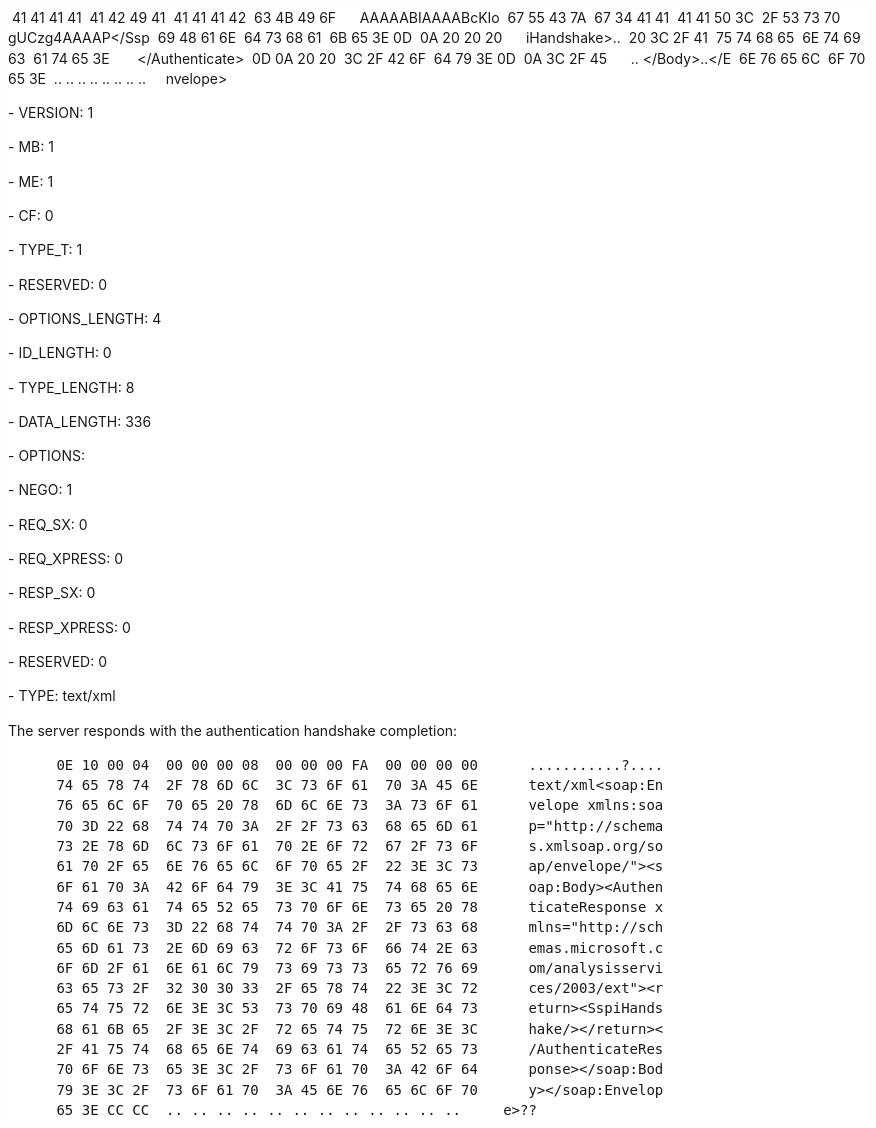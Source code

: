  41 41 41 41  41 42 49 41  41 41 41 42  63 4B 49 6F      AAAAABIAAAABcKIo
 67 55 43 7A  67 34 41 41  41 41 50 3C  2F 53 73 70      gUCzg4AAAAP&lt;/Ssp
 69 48 61 6E  64 73 68 61  6B 65 3E 0D  0A 20 20 20      iHandshake&gt;..
 20 3C 2F 41  75 74 68 65  6E 74 69 63  61 74 65 3E       &lt;/Authenticate&gt;
 0D 0A 20 20  3C 2F 42 6F  64 79 3E 0D  0A 3C 2F 45      .. &lt;/Body&gt;..&lt;/E
 6E 76 65 6C  6F 70 65 3E  .. .. .. .. .. .. .. ..     nvelope&gt;
</pre></div>
</dd></dl>

<p>- VERSION: 1</p>

<p>- MB: 1</p>

<p>- ME: 1</p>

<p>- CF: 0</p>

<p>- TYPE_T: 1</p>

<p>- RESERVED: 0</p>

<p>- OPTIONS_LENGTH: 4</p>

<p>- ID_LENGTH: 0</p>

<p>- TYPE_LENGTH: 8</p>

<p>- DATA_LENGTH: 336</p>

<p>- OPTIONS:</p>

<p>- NEGO: 1</p>

<p>- REQ_SX: 0</p>

<p>- REQ_XPRESS: 0</p>

<p>- RESP_SX: 0</p>

<p>- RESP_XPRESS: 0</p>

<p>- RESERVED: 0</p>

<p>- TYPE: text/xml</p>

<p>The server responds with the authentication handshake
completion:</p>

<dl>
<dd>
<div><pre> 0E 10 00 04  00 00 00 08  00 00 00 FA  00 00 00 00      ...........?....
 74 65 78 74  2F 78 6D 6C  3C 73 6F 61  70 3A 45 6E      text/xml&lt;soap:En
 76 65 6C 6F  70 65 20 78  6D 6C 6E 73  3A 73 6F 61      velope xmlns:soa
 70 3D 22 68  74 74 70 3A  2F 2F 73 63  68 65 6D 61      p=&quot;http://schema
 73 2E 78 6D  6C 73 6F 61  70 2E 6F 72  67 2F 73 6F      s.xmlsoap.org/so
 61 70 2F 65  6E 76 65 6C  6F 70 65 2F  22 3E 3C 73      ap/envelope/&quot;&gt;&lt;s
 6F 61 70 3A  42 6F 64 79  3E 3C 41 75  74 68 65 6E      oap:Body&gt;&lt;Authen
 74 69 63 61  74 65 52 65  73 70 6F 6E  73 65 20 78      ticateResponse x
 6D 6C 6E 73  3D 22 68 74  74 70 3A 2F  2F 73 63 68      mlns=&quot;http://sch
 65 6D 61 73  2E 6D 69 63  72 6F 73 6F  66 74 2E 63      emas.microsoft.c
 6F 6D 2F 61  6E 61 6C 79  73 69 73 73  65 72 76 69      om/analysisservi
 63 65 73 2F  32 30 30 33  2F 65 78 74  22 3E 3C 72      ces/2003/ext&quot;&gt;&lt;r
 65 74 75 72  6E 3E 3C 53  73 70 69 48  61 6E 64 73      eturn&gt;&lt;SspiHands
 68 61 6B 65  2F 3E 3C 2F  72 65 74 75  72 6E 3E 3C      hake/&gt;&lt;/return&gt;&lt;
 2F 41 75 74  68 65 6E 74  69 63 61 74  65 52 65 73      /AuthenticateRes
 70 6F 6E 73  65 3E 3C 2F  73 6F 61 70  3A 42 6F 64      ponse&gt;&lt;/soap:Bod
 79 3E 3C 2F  73 6F 61 70  3A 45 6E 76  65 6C 6F 70      y&gt;&lt;/soap:Envelop
 65 3E CC CC  .. .. .. .. .. .. .. .. .. .. .. ..     e&gt;??
</pre></div>
</dd></dl>
